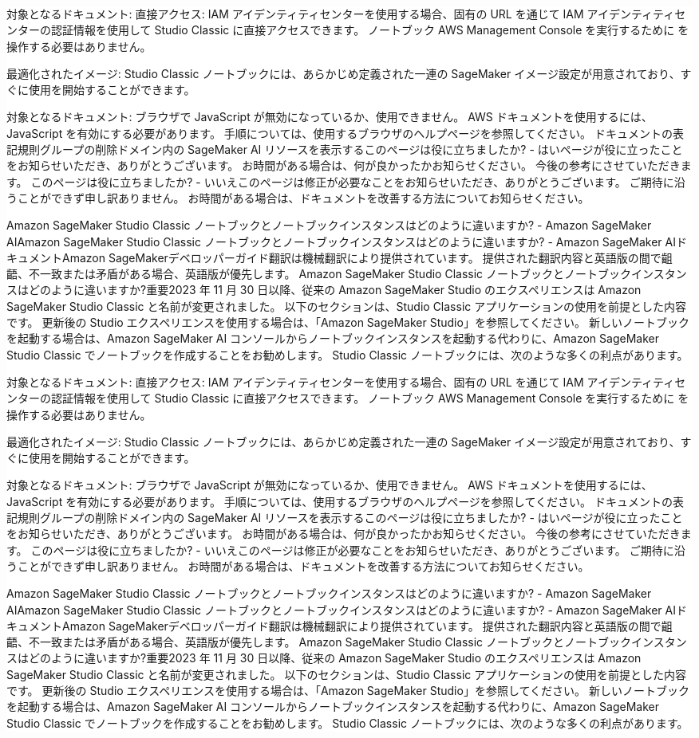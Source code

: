 

対象となるドキュメント:
 直接アクセス: IAM アイデンティティセンターを使用する場合、固有の URL を通じて IAM アイデンティティセンターの認証情報を使用して Studio Classic に直接アクセスできます。
ノートブック AWS Management Console を実行するために を操作する必要はありません。

最適化されたイメージ: Studio Classic ノートブックには、あらかじめ定義された一連の SageMaker イメージ設定が用意されており、すぐに使用を開始することができます。


対象となるドキュメント:
 ブラウザで JavaScript が無効になっているか、使用できません。
AWS ドキュメントを使用するには、JavaScript を有効にする必要があります。
手順については、使用するブラウザのヘルプページを参照してください。
ドキュメントの表記規則グループの削除ドメイン内の SageMaker AI リソースを表示するこのページは役に立ちましたか? - はいページが役に立ったことをお知らせいただき、ありがとうございます。
お時間がある場合は、何が良かったかお知らせください。
今後の参考にさせていただきます。
このページは役に立ちましたか? - いいえこのページは修正が必要なことをお知らせいただき、ありがとうございます。
ご期待に沿うことができず申し訳ありません。
お時間がある場合は、ドキュメントを改善する方法についてお知らせください。

Amazon SageMaker Studio Classic ノートブックとノートブックインスタンスはどのように違いますか? - Amazon SageMaker AIAmazon SageMaker Studio Classic ノートブックとノートブックインスタンスはどのように違いますか? - Amazon SageMaker AIドキュメントAmazon SageMakerデベロッパーガイド翻訳は機械翻訳により提供されています。
提供された翻訳内容と英語版の間で齟齬、不一致または矛盾がある場合、英語版が優先します。
Amazon SageMaker Studio Classic ノートブックとノートブックインスタンスはどのように違いますか?重要2023 年 11 月 30 日以降、従来の Amazon SageMaker Studio のエクスペリエンスは Amazon SageMaker Studio Classic と名前が変更されました。
以下のセクションは、Studio Classic アプリケーションの使用を前提とした内容です。
更新後の Studio エクスペリエンスを使用する場合は、「Amazon SageMaker Studio」を参照してください。
新しいノートブックを起動する場合は、Amazon SageMaker AI コンソールからノートブックインスタンスを起動する代わりに、Amazon SageMaker Studio Classic でノートブックを作成することをお勧めします。
Studio Classic ノートブックには、次のような多くの利点があります。




対象となるドキュメント:
 直接アクセス: IAM アイデンティティセンターを使用する場合、固有の URL を通じて IAM アイデンティティセンターの認証情報を使用して Studio Classic に直接アクセスできます。
ノートブック AWS Management Console を実行するために を操作する必要はありません。

最適化されたイメージ: Studio Classic ノートブックには、あらかじめ定義された一連の SageMaker イメージ設定が用意されており、すぐに使用を開始することができます。


対象となるドキュメント:
 ブラウザで JavaScript が無効になっているか、使用できません。
AWS ドキュメントを使用するには、JavaScript を有効にする必要があります。
手順については、使用するブラウザのヘルプページを参照してください。
ドキュメントの表記規則グループの削除ドメイン内の SageMaker AI リソースを表示するこのページは役に立ちましたか? - はいページが役に立ったことをお知らせいただき、ありがとうございます。
お時間がある場合は、何が良かったかお知らせください。
今後の参考にさせていただきます。
このページは役に立ちましたか? - いいえこのページは修正が必要なことをお知らせいただき、ありがとうございます。
ご期待に沿うことができず申し訳ありません。
お時間がある場合は、ドキュメントを改善する方法についてお知らせください。

Amazon SageMaker Studio Classic ノートブックとノートブックインスタンスはどのように違いますか? - Amazon SageMaker AIAmazon SageMaker Studio Classic ノートブックとノートブックインスタンスはどのように違いますか? - Amazon SageMaker AIドキュメントAmazon SageMakerデベロッパーガイド翻訳は機械翻訳により提供されています。
提供された翻訳内容と英語版の間で齟齬、不一致または矛盾がある場合、英語版が優先します。
Amazon SageMaker Studio Classic ノートブックとノートブックインスタンスはどのように違いますか?重要2023 年 11 月 30 日以降、従来の Amazon SageMaker Studio のエクスペリエンスは Amazon SageMaker Studio Classic と名前が変更されました。
以下のセクションは、Studio Classic アプリケーションの使用を前提とした内容です。
更新後の Studio エクスペリエンスを使用する場合は、「Amazon SageMaker Studio」を参照してください。
新しいノートブックを起動する場合は、Amazon SageMaker AI コンソールからノートブックインスタンスを起動する代わりに、Amazon SageMaker Studio Classic でノートブックを作成することをお勧めします。
Studio Classic ノートブックには、次のような多くの利点があります。
